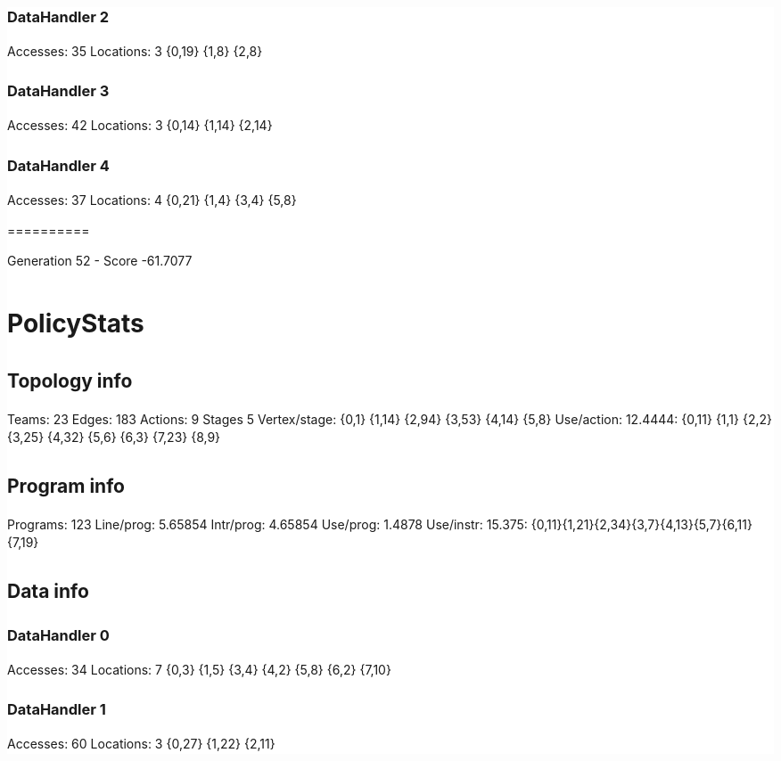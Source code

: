 ### DataHandler 2
Accesses:	35
Locations:	3
{0,19} {1,8} {2,8} 

### DataHandler 3
Accesses:	42
Locations:	3
{0,14} {1,14} {2,14} 

### DataHandler 4
Accesses:	37
Locations:	4
{0,21} {1,4} {3,4} {5,8} 


==========

Generation 52 - Score -61.7077

# PolicyStats
## Topology info
Teams:		23
Edges:		183
Actions:	9
Stages		5
Vertex/stage:	{0,1} {1,14} {2,94} {3,53} {4,14} {5,8} 
Use/action:	12.4444: {0,11} {1,1} {2,2} {3,25} {4,32} {5,6} {6,3} {7,23} {8,9} 

## Program info
Programs:	123
Line/prog:	5.65854
Intr/prog:	4.65854
Use/prog:	1.4878
Use/instr:	15.375: {0,11}{1,21}{2,34}{3,7}{4,13}{5,7}{6,11}{7,19}

## Data info

### DataHandler 0
Accesses:	34
Locations:	7
{0,3} {1,5} {3,4} {4,2} {5,8} {6,2} {7,10} 

### DataHandler 1
Accesses:	60
Locations:	3
{0,27} {1,22} {2,11} 

